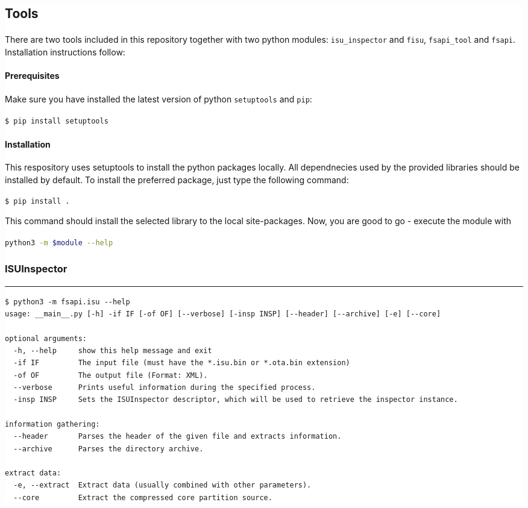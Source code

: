 ## Tools

There are two tools included in this repository together with two python modules: `isu_inspector` and `fisu`, `fsapi_tool` and `fsapi`. Installation instructions follow:

#### __Prerequisites__

Make sure you have installed the latest version of python `setuptools` and `pip`:
```bash
$ pip install setuptools
```

#### __Installation__

This respository uses setuptools to install the python packages locally. All dependnecies used by the provided libraries should be installed by default. To install the preferred package, just type the following command:

```bash
$ pip install .
``` 

This command should install the selected library to the local site-packages. Now, you are good to go - execute the module with

```bash
python3 -m $module --help
```


### ISUInspector
---

```console
$ python3 -m fsapi.isu --help
usage: __main__.py [-h] -if IF [-of OF] [--verbose] [-insp INSP] [--header] [--archive] [-e] [--core]

optional arguments:
  -h, --help     show this help message and exit
  -if IF         The input file (must have the *.isu.bin or *.ota.bin extension)
  -of OF         The output file (Format: XML).
  --verbose      Prints useful information during the specified process.
  -insp INSP     Sets the ISUInspector descriptor, which will be used to retrieve the inspector instance.

information gathering:
  --header       Parses the header of the given file and extracts information.
  --archive      Parses the directory archive.

extract data:
  -e, --extract  Extract data (usually combined with other parameters).
  --core         Extract the compressed core partition source.
```
